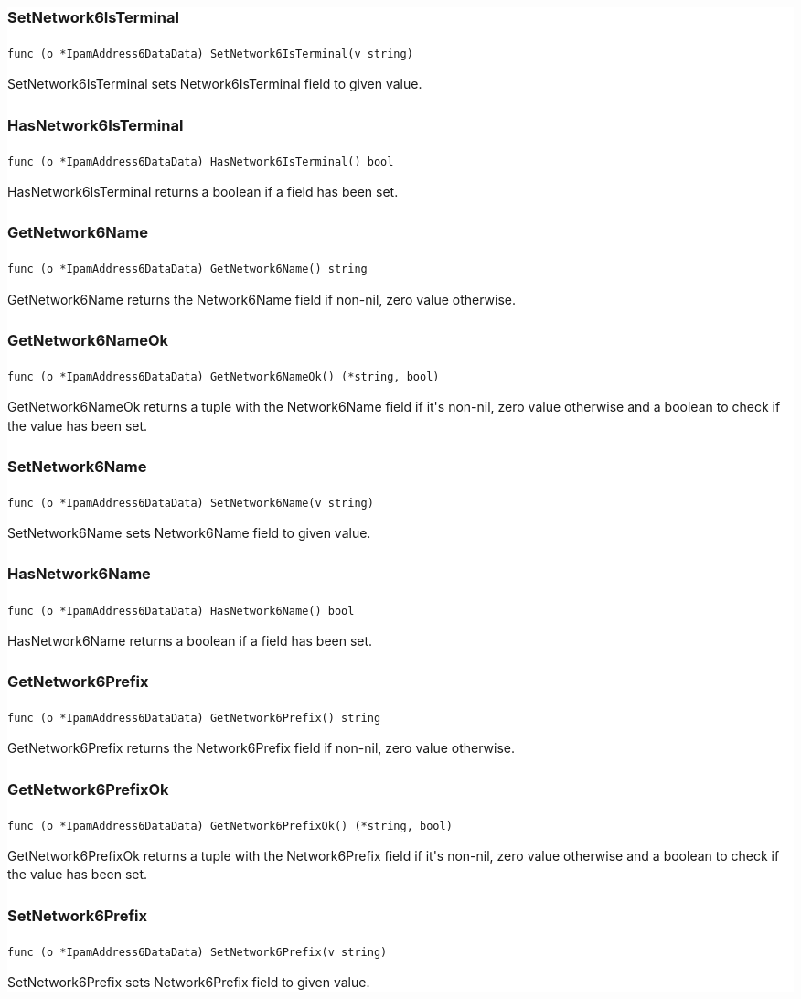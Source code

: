 ### SetNetwork6IsTerminal

`func (o *IpamAddress6DataData) SetNetwork6IsTerminal(v string)`

SetNetwork6IsTerminal sets Network6IsTerminal field to given value.

### HasNetwork6IsTerminal

`func (o *IpamAddress6DataData) HasNetwork6IsTerminal() bool`

HasNetwork6IsTerminal returns a boolean if a field has been set.

### GetNetwork6Name

`func (o *IpamAddress6DataData) GetNetwork6Name() string`

GetNetwork6Name returns the Network6Name field if non-nil, zero value otherwise.

### GetNetwork6NameOk

`func (o *IpamAddress6DataData) GetNetwork6NameOk() (*string, bool)`

GetNetwork6NameOk returns a tuple with the Network6Name field if it's non-nil, zero value otherwise
and a boolean to check if the value has been set.

### SetNetwork6Name

`func (o *IpamAddress6DataData) SetNetwork6Name(v string)`

SetNetwork6Name sets Network6Name field to given value.

### HasNetwork6Name

`func (o *IpamAddress6DataData) HasNetwork6Name() bool`

HasNetwork6Name returns a boolean if a field has been set.

### GetNetwork6Prefix

`func (o *IpamAddress6DataData) GetNetwork6Prefix() string`

GetNetwork6Prefix returns the Network6Prefix field if non-nil, zero value otherwise.

### GetNetwork6PrefixOk

`func (o *IpamAddress6DataData) GetNetwork6PrefixOk() (*string, bool)`

GetNetwork6PrefixOk returns a tuple with the Network6Prefix field if it's non-nil, zero value otherwise
and a boolean to check if the value has been set.

### SetNetwork6Prefix

`func (o *IpamAddress6DataData) SetNetwork6Prefix(v string)`

SetNetwork6Prefix sets Network6Prefix field to given value.
